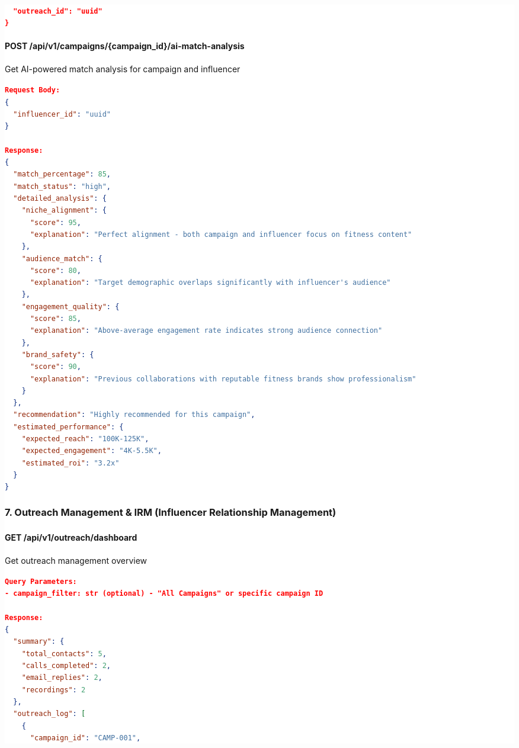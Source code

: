 ```json
  "outreach_id": "uuid"
}
```

#### POST /api/v1/campaigns/{campaign_id}/ai-match-analysis
Get AI-powered match analysis for campaign and influencer
```json
Request Body:
{
  "influencer_id": "uuid"
}

Response:
{
  "match_percentage": 85,
  "match_status": "high",
  "detailed_analysis": {
    "niche_alignment": {
      "score": 95,
      "explanation": "Perfect alignment - both campaign and influencer focus on fitness content"
    },
    "audience_match": {
      "score": 80,
      "explanation": "Target demographic overlaps significantly with influencer's audience"
    },
    "engagement_quality": {
      "score": 85,
      "explanation": "Above-average engagement rate indicates strong audience connection"
    },
    "brand_safety": {
      "score": 90,
      "explanation": "Previous collaborations with reputable fitness brands show professionalism"
    }
  },
  "recommendation": "Highly recommended for this campaign",
  "estimated_performance": {
    "expected_reach": "100K-125K",
    "expected_engagement": "4K-5.5K",
    "estimated_roi": "3.2x"
  }
}
```

### 7. Outreach Management & IRM (Influencer Relationship Management)

#### GET /api/v1/outreach/dashboard
Get outreach management overview
```json
Query Parameters:
- campaign_filter: str (optional) - "All Campaigns" or specific campaign ID

Response:
{
  "summary": {
    "total_contacts": 5,
    "calls_completed": 2,
    "email_replies": 2,
    "recordings": 2
  },
  "outreach_log": [
    {
      "campaign_id": "CAMP-001",
```
